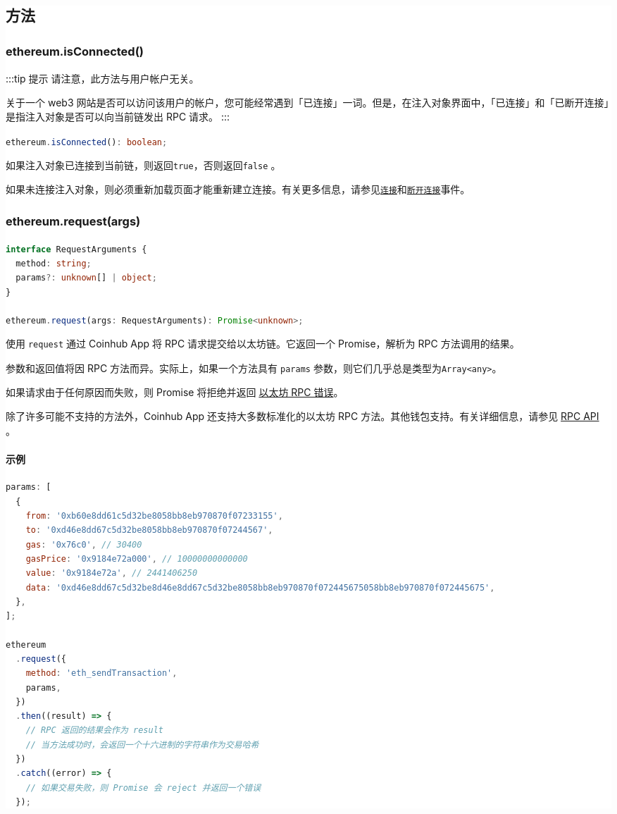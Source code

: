## 方法

### ethereum.isConnected()

:::tip 提示
请注意，此方法与用户帐户无关。

关于一个 web3 网站是否可以访问该用户的帐户，您可能经常遇到「已连接」一词。但是，在注入对象界面中，「已连接」和「已断开连接」是指注入对象是否可以向当前链发出 RPC 请求。
:::

```typescript
ethereum.isConnected(): boolean;
```

如果注入对象已连接到当前链，则返回`true`，否则返回`false` 。

如果未连接注入对象，则必须重新加载页面才能重新建立连接。有关更多信息，请参见[`连接`](#连接)和[`断开连接`](#断开连接)事件。

### ethereum.request(args)

```typescript
interface RequestArguments {
  method: string;
  params?: unknown[] | object;
}

ethereum.request(args: RequestArguments): Promise<unknown>;
```

使用 `request` 通过 Coinhub App 将 RPC 请求提交给以太坊链。它返回一个 Promise，解析为 RPC 方法调用的结果。

参数和返回值将因 RPC 方法而异。实际上，如果一个方法具有 `params` 参数，则它们几乎总是类型为`Array<any>`。

如果请求由于任何原因而失败，则 Promise 将拒绝并返回 [以太坊 RPC 错误](#错误)。

除了许多可能不支持的方法外，Coinhub App 还支持大多数标准化的以太坊 RPC 方法。其他钱包支持。有关详细信息，请参见 [RPC API](./rpc-api.html) 。

#### 示例

```javascript
params: [
  {
    from: '0xb60e8dd61c5d32be8058bb8eb970870f07233155',
    to: '0xd46e8dd67c5d32be8058bb8eb970870f07244567',
    gas: '0x76c0', // 30400
    gasPrice: '0x9184e72a000', // 10000000000000
    value: '0x9184e72a', // 2441406250
    data: '0xd46e8dd67c5d32be8d46e8dd67c5d32be8058bb8eb970870f072445675058bb8eb970870f072445675',
  },
];

ethereum
  .request({
    method: 'eth_sendTransaction',
    params,
  })
  .then((result) => {
    // RPC 返回的结果会作为 result
    // 当方法成功时，会返回一个十六进制的字符串作为交易哈希
  })
  .catch((error) => {
    // 如果交易失败，则 Promise 会 reject 并返回一个错误
  });
```
